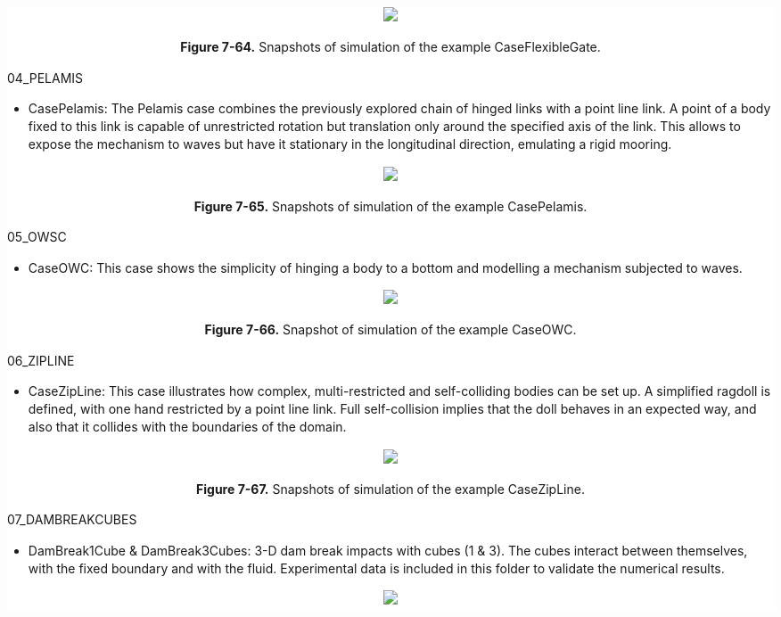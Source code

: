 <p align="center">
<img src="https://i.imgur.com/VhT3b91.png" />
</p>

<p align="center">
<strong>Figure 7-64.</strong> Snapshots of simulation of the example CaseFlexibleGate.
</p>

04_PELAMIS
* CasePelamis: The Pelamis case combines the previously explored chain of hinged links with a point line link. A point of a body fixed to this link is capable of unrestricted rotation but translation only around the specified axis of the link. This allows to expose the mechanism to waves but have it stationary in the longitudinal direction, emulating a rigid mooring.

<p align="center">
<img src="https://i.imgur.com/gMN5JVv.png" />
</p>

<p align="center">
<strong>Figure 7-65.</strong> Snapshots of simulation of the example CasePelamis.
</p>

05_OWSC
* CaseOWC: This case shows the simplicity of hinging a body to a bottom and modelling a mechanism subjected to waves.

<p align="center">
<img src="https://i.imgur.com/MShshv8.png" />
</p>

<p align="center">
<strong>Figure 7-66.</strong> Snapshot of simulation of the example CaseOWC.
</p>

06_ZIPLINE
* CaseZipLine: This case illustrates how complex, multi-restricted and self-colliding bodies can be set up. A simplified ragdoll is defined, with one hand restricted by a point line link. Full self-collision implies that the doll behaves in an expected way, and also that it collides with the boundaries of the domain. 

<p align="center">
<img src="https://i.imgur.com/ixl4lZU.png" />
</p>

<p align="center">
<strong>Figure 7-67.</strong> Snapshots of simulation of the example CaseZipLine.
</p>

07_DAMBREAKCUBES
* DamBreak1Cube & DamBreak3Cubes: 3-D dam break impacts with cubes (1 & 3). The cubes interact between themselves, with the fixed boundary and with the fluid. Experimental data is included in this folder to validate the numerical results.

<p align="center">
<img src="https://i.imgur.com/Qh2dzW2.png" />   
</p>
